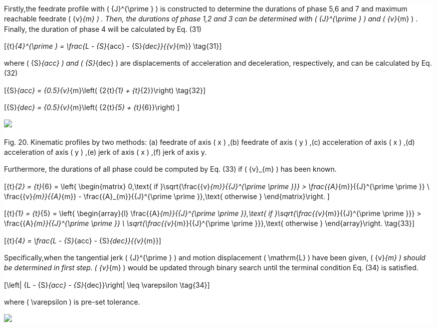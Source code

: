 Firstly,the feedrate profile with \( {J}^{\prime } \) is constructed to determine the durations of phase 5,6 and 7 and maximum reachable feedrate \( {v}_{m} \) . Then, the durations of phase 1,2 and 3 can be determined with \( {J}^{\prime } \) and \( {v}_{m} \) . Finally, the duration of phase 4 will be calculated by Eq. (31)

\[{t}_{4}^{\prime } = \frac{L - {S}_{acc} - {S}_{dec}}{{v}_{m}} \tag{31}\]

where \( {S}_{acc} \) and \( {S}_{dec} \) are displacements of acceleration and deceleration, respectively, and can be calculated by Eq. (32)

\[{S}_{acc} = {0.5}{v}_{m}\left( {2{t}_{1} + {t}_{2}}\right)  \tag{32}\]








\[{S}_{dec} = {0.5}{v}_{m}\left( {2{t}_{5} + {t}_{6}}\right) \]





<img src="https://cdn.noedgeai.com/bo_d2sl8rref24c73b2ke6g_16.jpg?x=210&y=151&w=1328&h=1526&r=0"/>

Fig. 20. Kinematic profiles by two methods: (a) feedrate of axis \( x \) ,(b) feedrate of axis \( y \) ,(c) acceleration of axis \( x \) ,(d) acceleration of axis \( y \) ,(e) jerk of axis \( x \) ,(f) jerk of axis y.



Furthermore, the durations of all phase could be computed by Eq. (33) if \( {v}_{m} \) has been known.

\[{t}_{2} = {t}_{6} = \left\{  \begin{matrix} 0,\text{ if }\sqrt{\frac{{v}_{m}}{{J}^{\prime \prime }}} > \frac{{A}_{m}}{{J}^{\prime \prime }} \\  \frac{{v}_{m}}{{A}_{m}} - \frac{{A}_{m}}{{J}^{\prime \prime }},\text{ otherwise } \end{matrix}\right. \]

\[{t}_{1} = {t}_{5} = \left\{  \begin{array}{l} \frac{{A}_{m}}{{J}^{\prime \prime }},\text{ if }\sqrt{\frac{{v}_{m}}{{J}^{\prime \prime }}} > \frac{{A}_{m}}{{J}^{\prime \prime }} \\  \sqrt{\frac{{v}_{m}}{{J}^{\prime \prime }}},\text{ otherwise } \end{array}\right.  \tag{33}\]

\[{t}_{4} = \frac{L - {S}_{acc} - {S}_{dec}}{{v}_{m}}\]

Specifically,when the tangential jerk \( {J}^{\prime } \) and motion displacement \( \mathrm{L} \) have been given, \( {v}_{m} \) should be determined in first step. \( {v}_{m} \) would be updated through binary search until the terminal condition Eq. (34) is satisfied.








\[\left| {L - {S}_{acc} - {S}_{dec}}\right|  \leq  \varepsilon  \tag{34}\]

where \( \varepsilon \) is pre-set tolerance.





<img src="https://cdn.noedgeai.com/bo_d2sl8rref24c73b2ke6g_17.jpg?x=362&y=153&w=1020&h=764&r=0"/>
